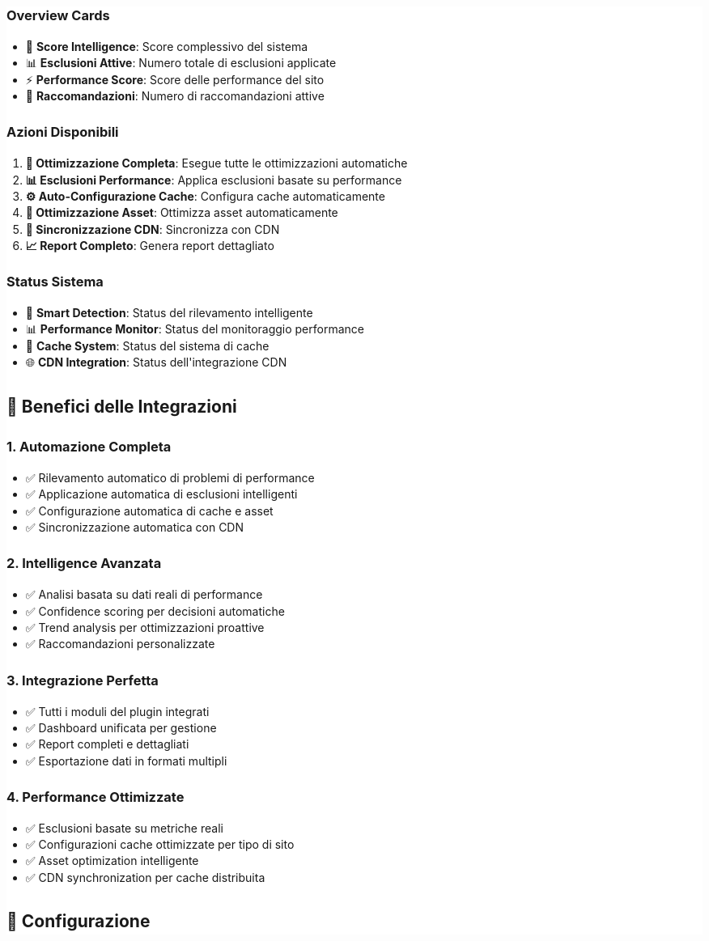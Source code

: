 ### **Overview Cards**
- 🧠 **Score Intelligence**: Score complessivo del sistema
- 📊 **Esclusioni Attive**: Numero totale di esclusioni applicate
- ⚡ **Performance Score**: Score delle performance del sito
- 🎯 **Raccomandazioni**: Numero di raccomandazioni attive

### **Azioni Disponibili**
1. **🎯 Ottimizzazione Completa**: Esegue tutte le ottimizzazioni automatiche
2. **📊 Esclusioni Performance**: Applica esclusioni basate su performance
3. **⚙️ Auto-Configurazione Cache**: Configura cache automaticamente
4. **🎨 Ottimizzazione Asset**: Ottimizza asset automaticamente
5. **🔄 Sincronizzazione CDN**: Sincronizza con CDN
6. **📈 Report Completo**: Genera report dettagliato

### **Status Sistema**
- 🧠 **Smart Detection**: Status del rilevamento intelligente
- 📊 **Performance Monitor**: Status del monitoraggio performance
- 💾 **Cache System**: Status del sistema di cache
- 🌐 **CDN Integration**: Status dell'integrazione CDN

## 🎯 Benefici delle Integrazioni

### **1. Automazione Completa**
- ✅ Rilevamento automatico di problemi di performance
- ✅ Applicazione automatica di esclusioni intelligenti
- ✅ Configurazione automatica di cache e asset
- ✅ Sincronizzazione automatica con CDN

### **2. Intelligence Avanzata**
- ✅ Analisi basata su dati reali di performance
- ✅ Confidence scoring per decisioni automatiche
- ✅ Trend analysis per ottimizzazioni proattive
- ✅ Raccomandazioni personalizzate

### **3. Integrazione Perfetta**
- ✅ Tutti i moduli del plugin integrati
- ✅ Dashboard unificata per gestione
- ✅ Report completi e dettagliati
- ✅ Esportazione dati in formati multipli

### **4. Performance Ottimizzate**
- ✅ Esclusioni basate su metriche reali
- ✅ Configurazioni cache ottimizzate per tipo di sito
- ✅ Asset optimization intelligente
- ✅ CDN synchronization per cache distribuita

## 🔧 Configurazione
